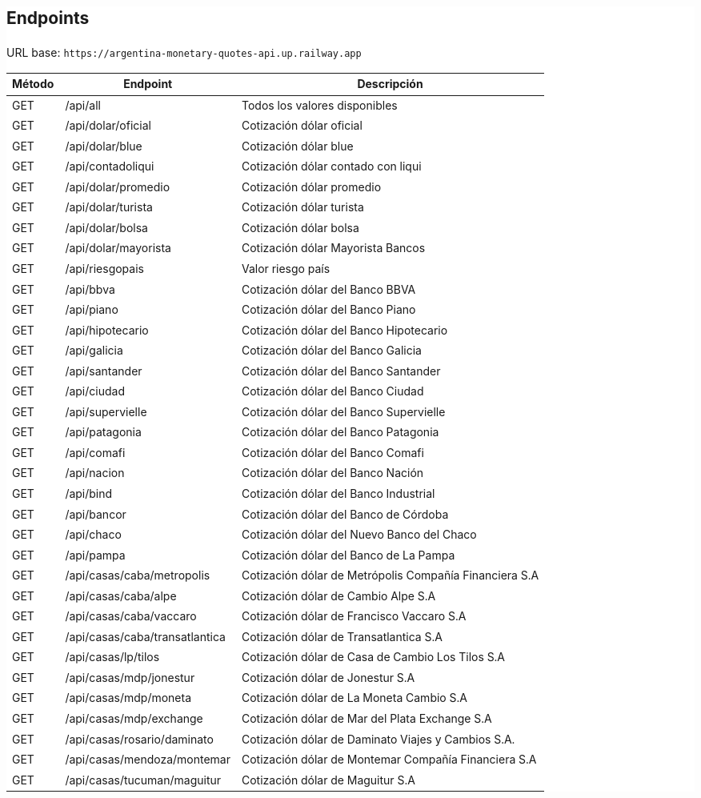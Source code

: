 ## Endpoints

URL base: `https://argentina-monetary-quotes-api.up.railway.app`

| Método | Endpoint                       | Descripción                                            |
| ------ | ------------------------------ | ------------------------------------------------------ |
| GET    | /api/all                       | Todos los valores disponibles                          |
| GET    | /api/dolar/oficial             | Cotización dólar oficial                               |
| GET    | /api/dolar/blue                | Cotización dólar blue                                  |
| GET    | /api/contadoliqui              | Cotización dólar contado con liqui                     |
| GET    | /api/dolar/promedio            | Cotización dólar promedio                              |
| GET    | /api/dolar/turista             | Cotización dólar turista                               |
| GET    | /api/dolar/bolsa               | Cotización dólar bolsa                                 |
| GET    | /api/dolar/mayorista           | Cotización dólar Mayorista Bancos                      |
| GET    | /api/riesgopais                | Valor riesgo país                                      |
| GET    | /api/bbva                      | Cotización dólar del Banco BBVA                        |
| GET    | /api/piano                     | Cotización dólar del Banco Piano                       |
| GET    | /api/hipotecario               | Cotización dólar del Banco Hipotecario                 |
| GET    | /api/galicia                   | Cotización dólar del Banco Galicia                     |
| GET    | /api/santander                 | Cotización dólar del Banco Santander                   |
| GET    | /api/ciudad                    | Cotización dólar del Banco Ciudad                      |
| GET    | /api/supervielle               | Cotización dólar del Banco Supervielle                 |
| GET    | /api/patagonia                 | Cotización dólar del Banco Patagonia                   |
| GET    | /api/comafi                    | Cotización dólar del Banco Comafi                      |
| GET    | /api/nacion                    | Cotización dólar del Banco Nación                      |
| GET    | /api/bind                      | Cotización dólar del Banco Industrial                  |
| GET    | /api/bancor                    | Cotización dólar del Banco de Córdoba                  |
| GET    | /api/chaco                     | Cotización dólar del Nuevo Banco del Chaco             |
| GET    | /api/pampa                     | Cotización dólar del Banco de La Pampa                 |
| GET    | /api/casas/caba/metropolis     | Cotización dólar de Metrópolis Compañía Financiera S.A |
| GET    | /api/casas/caba/alpe           | Cotización dólar de Cambio Alpe S.A                    |
| GET    | /api/casas/caba/vaccaro        | Cotización dólar de Francisco Vaccaro S.A              |
| GET    | /api/casas/caba/transatlantica | Cotización dólar de Transatlantica S.A                 |
| GET    | /api/casas/lp/tilos            | Cotización dólar de Casa de Cambio Los Tilos S.A       |
| GET    | /api/casas/mdp/jonestur        | Cotización dólar de Jonestur S.A                       |
| GET    | /api/casas/mdp/moneta          | Cotización dólar de La Moneta Cambio S.A               |
| GET    | /api/casas/mdp/exchange        | Cotización dólar de Mar del Plata Exchange S.A         |
| GET    | /api/casas/rosario/daminato    | Cotización dólar de Daminato Viajes y Cambios S.A.     |
| GET    | /api/casas/mendoza/montemar    | Cotización dólar de Montemar Compañía Financiera S.A   |
| GET    | /api/casas/tucuman/maguitur    | Cotización dólar de Maguitur S.A                       |